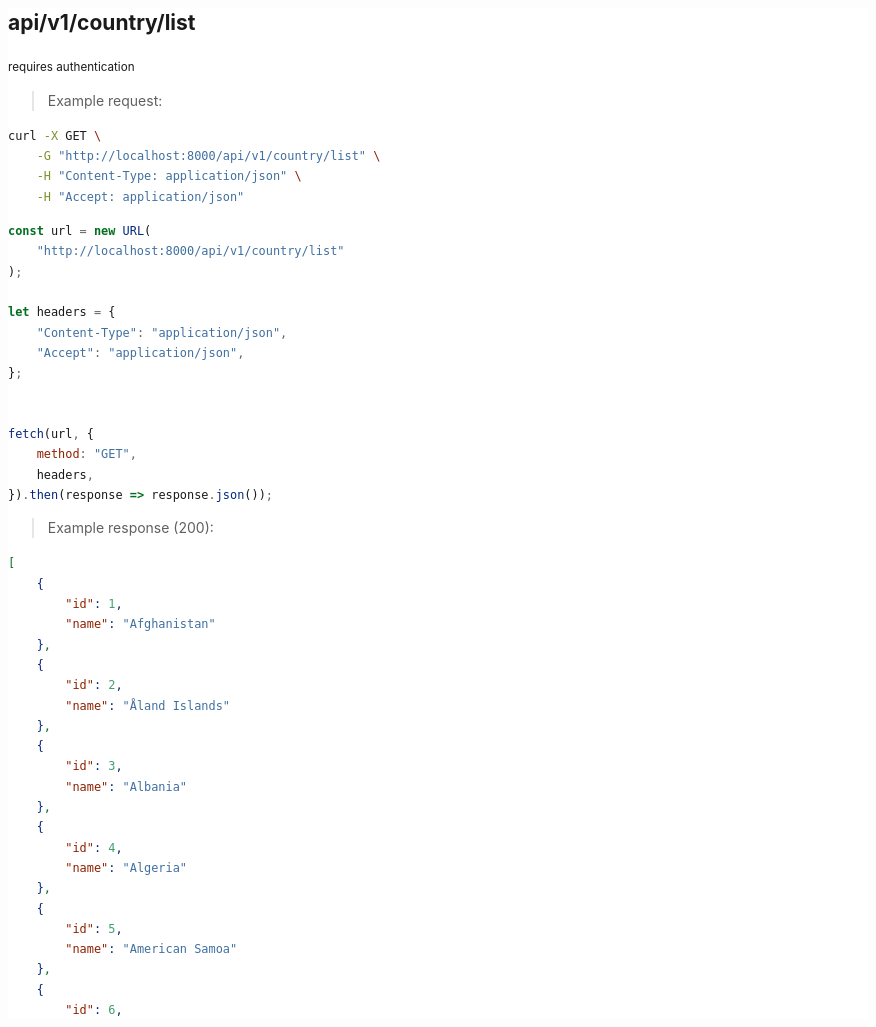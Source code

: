 </p>
<p>
<label id="auth-GETapi-v1-auth-logout" hidden>Authorization header: <b><code>Bearer </code></b><input type="text" name="Authorization" data-prefix="Bearer " data-endpoint="GETapi-v1-auth-logout" data-component="header"></label>
</p>
</form>


## api/v1/country/list

<small class="badge badge-darkred">requires authentication</small>



> Example request:

```bash
curl -X GET \
    -G "http://localhost:8000/api/v1/country/list" \
    -H "Content-Type: application/json" \
    -H "Accept: application/json"
```

```javascript
const url = new URL(
    "http://localhost:8000/api/v1/country/list"
);

let headers = {
    "Content-Type": "application/json",
    "Accept": "application/json",
};


fetch(url, {
    method: "GET",
    headers,
}).then(response => response.json());
```


> Example response (200):

```json
[
    {
        "id": 1,
        "name": "Afghanistan"
    },
    {
        "id": 2,
        "name": "Åland Islands"
    },
    {
        "id": 3,
        "name": "Albania"
    },
    {
        "id": 4,
        "name": "Algeria"
    },
    {
        "id": 5,
        "name": "American Samoa"
    },
    {
        "id": 6,
```